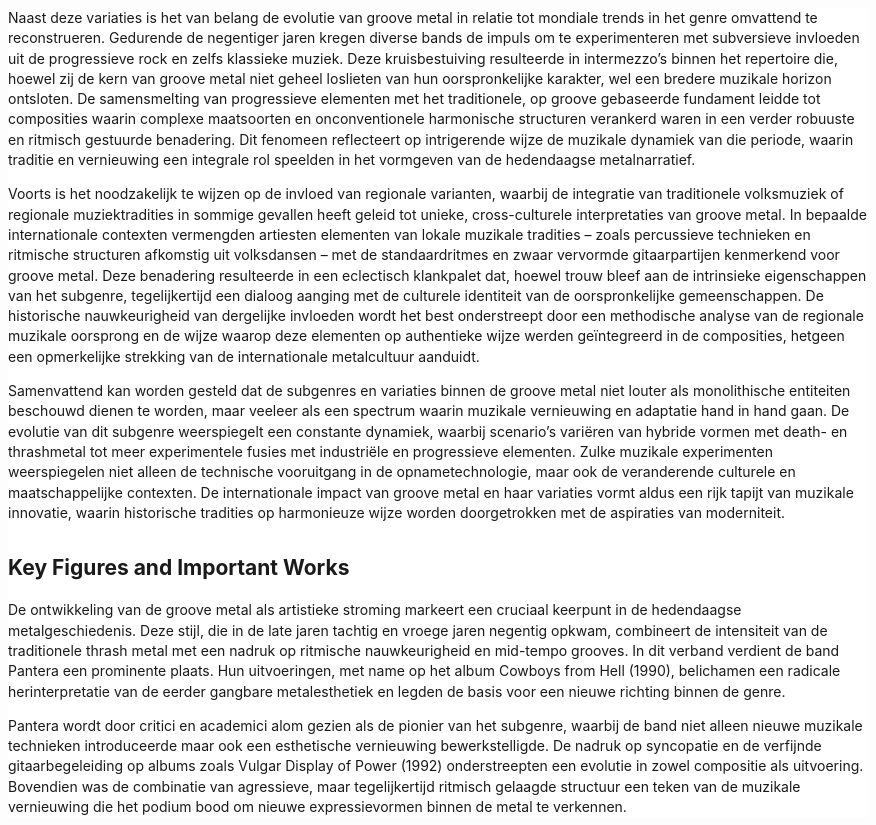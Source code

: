 Naast deze variaties is het van belang de evolutie van groove metal in relatie tot mondiale trends
in het genre omvattend te reconstrueren. Gedurende de negentiger jaren kregen diverse bands de
impuls om te experimenteren met subversieve invloeden uit de progressieve rock en zelfs klassieke
muziek. Deze kruisbestuiving resulteerde in intermezzo’s binnen het repertoire die, hoewel zij de
kern van groove metal niet geheel loslieten van hun oorspronkelijke karakter, wel een bredere
muzikale horizon ontsloten. De samensmelting van progressieve elementen met het traditionele, op
groove gebaseerde fundament leidde tot composities waarin complexe maatsoorten en onconventionele
harmonische structuren verankerd waren in een verder robuuste en ritmisch gestuurde benadering. Dit
fenomeen reflecteert op intrigerende wijze de muzikale dynamiek van die periode, waarin traditie en
vernieuwing een integrale rol speelden in het vormgeven van de hedendaagse metalnarratief.

Voorts is het noodzakelijk te wijzen op de invloed van regionale varianten, waarbij de integratie
van traditionele volksmuziek of regionale muziektradities in sommige gevallen heeft geleid tot
unieke, cross-culturele interpretaties van groove metal. In bepaalde internationale contexten
vermengden artiesten elementen van lokale muzikale tradities – zoals percussieve technieken en
ritmische structuren afkomstig uit volksdansen – met de standaardritmes en zwaar vervormde
gitaarpartijen kenmerkend voor groove metal. Deze benadering resulteerde in een eclectisch
klankpalet dat, hoewel trouw bleef aan de intrinsieke eigenschappen van het subgenre, tegelijkertijd
een dialoog aanging met de culturele identiteit van de oorspronkelijke gemeenschappen. De
historische nauwkeurigheid van dergelijke invloeden wordt het best onderstreept door een methodische
analyse van de regionale muzikale oorsprong en de wijze waarop deze elementen op authentieke wijze
werden geïntegreerd in de composities, hetgeen een opmerkelijke strekking van de internationale
metalcultuur aanduidt.

Samenvattend kan worden gesteld dat de subgenres en variaties binnen de groove metal niet louter als
monolithische entiteiten beschouwd dienen te worden, maar veeleer als een spectrum waarin muzikale
vernieuwing en adaptatie hand in hand gaan. De evolutie van dit subgenre weerspiegelt een constante
dynamiek, waarbij scenario’s variëren van hybride vormen met death- en thrashmetal tot meer
experimentele fusies met industriële en progressieve elementen. Zulke muzikale experimenten
weerspiegelen niet alleen de technische vooruitgang in de opnametechnologie, maar ook de
veranderende culturele en maatschappelijke contexten. De internationale impact van groove metal en
haar variaties vormt aldus een rijk tapijt van muzikale innovatie, waarin historische tradities op
harmonieuze wijze worden doorgetrokken met de aspiraties van moderniteit.

## Key Figures and Important Works

De ontwikkeling van de groove metal als artistieke stroming markeert een cruciaal keerpunt in de
hedendaagse metalgeschiedenis. Deze stijl, die in de late jaren tachtig en vroege jaren negentig
opkwam, combineert de intensiteit van de traditionele thrash metal met een nadruk op ritmische
nauwkeurigheid en mid-tempo grooves. In dit verband verdient de band Pantera een prominente plaats.
Hun uitvoeringen, met name op het album Cowboys from Hell (1990), belichamen een radicale
herinterpretatie van de eerder gangbare metalesthetiek en legden de basis voor een nieuwe richting
binnen de genre.

Pantera wordt door critici en academici alom gezien als de pionier van het subgenre, waarbij de band
niet alleen nieuwe muzikale technieken introduceerde maar ook een esthetische vernieuwing
bewerkstelligde. De nadruk op syncopatie en de verfijnde gitaarbegeleiding op albums zoals Vulgar
Display of Power (1992) onderstreepten een evolutie in zowel compositie als uitvoering. Bovendien
was de combinatie van agressieve, maar tegelijkertijd ritmisch gelaagde structuur een teken van de
muzikale vernieuwing die het podium bood om nieuwe expressievormen binnen de metal te verkennen.

